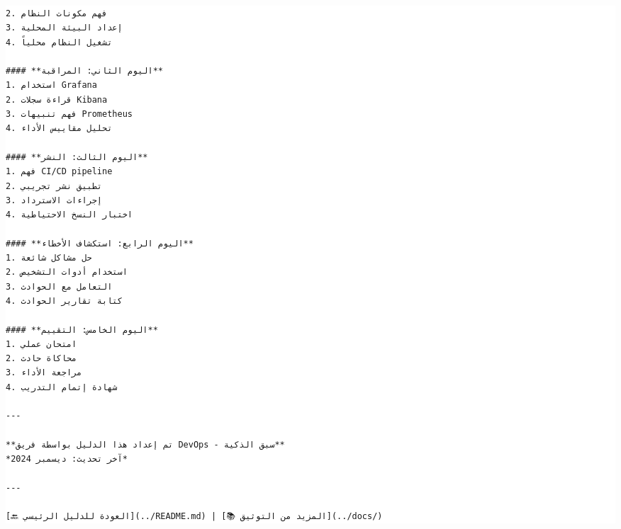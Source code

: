 ```
2. فهم مكونات النظام
3. إعداد البيئة المحلية
4. تشغيل النظام محلياً

#### **اليوم الثاني: المراقبة**
1. استخدام Grafana
2. قراءة سجلات Kibana
3. فهم تنبيهات Prometheus
4. تحليل مقاييس الأداء

#### **اليوم الثالث: النشر**
1. فهم CI/CD pipeline
2. تطبيق نشر تجريبي
3. إجراءات الاسترداد
4. اختبار النسخ الاحتياطية

#### **اليوم الرابع: استكشاف الأخطاء**
1. حل مشاكل شائعة
2. استخدام أدوات التشخيص
3. التعامل مع الحوادث
4. كتابة تقارير الحوادث

#### **اليوم الخامس: التقييم**
1. امتحان عملي
2. محاكاة حادث
3. مراجعة الأداء
4. شهادة إتمام التدريب

---

**تم إعداد هذا الدليل بواسطة فريق DevOps - سبق الذكية**  
*آخر تحديث: ديسمبر 2024*

---

[🔙 العودة للدليل الرئيسي](../README.md) | [📚 المزيد من التوثيق](../docs/)

